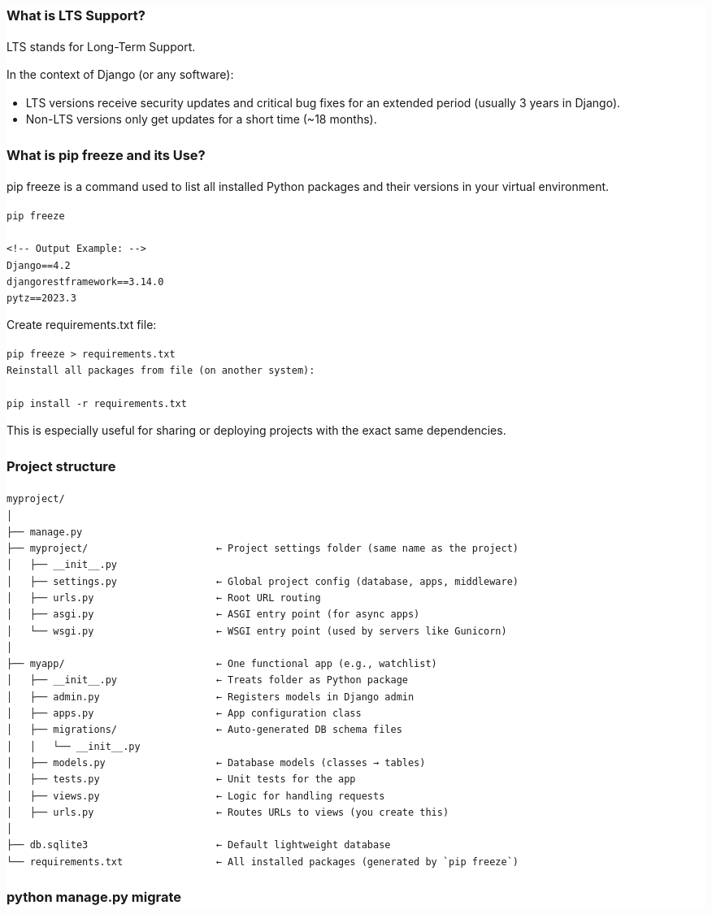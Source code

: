 ### **What is LTS Support?**

LTS stands for Long-Term Support.

In the context of Django (or any software):
* LTS versions receive security updates and critical bug fixes for an extended period (usually 3 years in Django).
* Non-LTS versions only get updates for a short time (~18 months).

### **What is pip freeze and its Use?**

pip freeze is a command used to list all installed Python packages and their versions in your virtual environment.
```
pip freeze

<!-- Output Example: -->
Django==4.2
djangorestframework==3.14.0
pytz==2023.3
```

Create requirements.txt file:
```
pip freeze > requirements.txt
Reinstall all packages from file (on another system):

pip install -r requirements.txt
```
This is especially useful for sharing or deploying projects with the exact same dependencies.

### **Project structure**
```
myproject/
│
├── manage.py
├── myproject/                      ← Project settings folder (same name as the project)
│   ├── __init__.py
│   ├── settings.py                 ← Global project config (database, apps, middleware)
│   ├── urls.py                     ← Root URL routing
│   ├── asgi.py                     ← ASGI entry point (for async apps)
│   └── wsgi.py                     ← WSGI entry point (used by servers like Gunicorn)
│
├── myapp/                          ← One functional app (e.g., watchlist)
│   ├── __init__.py                 ← Treats folder as Python package
│   ├── admin.py                    ← Registers models in Django admin
│   ├── apps.py                     ← App configuration class
│   ├── migrations/                 ← Auto-generated DB schema files
│   │   └── __init__.py
│   ├── models.py                   ← Database models (classes → tables)
│   ├── tests.py                    ← Unit tests for the app
│   ├── views.py                    ← Logic for handling requests
│   ├── urls.py                     ← Routes URLs to views (you create this)
│
├── db.sqlite3                      ← Default lightweight database
└── requirements.txt                ← All installed packages (generated by `pip freeze`)

```
### **python manage.py migrate**
